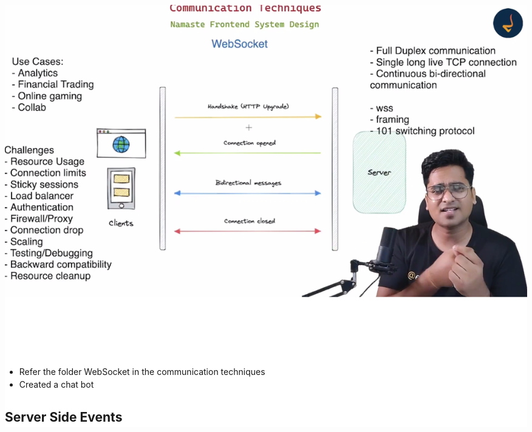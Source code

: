 ![Web socket](image-43.png)

- Refer the folder WebSocket in the communication techniques
- Created a chat bot

## Server Side Events
